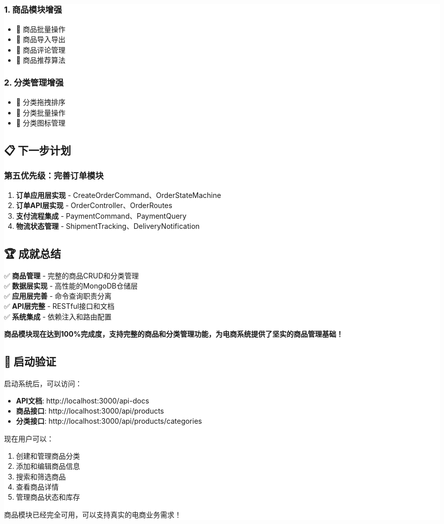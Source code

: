 ### 1. 商品模块增强
- 🔄 商品批量操作
- 🔄 商品导入导出
- 🔄 商品评论管理
- 🔄 商品推荐算法

### 2. 分类管理增强
- 🔄 分类拖拽排序
- 🔄 分类批量操作
- 🔄 分类图标管理

## 📋 下一步计划

### 第五优先级：完善订单模块
1. **订单应用层实现** - CreateOrderCommand、OrderStateMachine
2. **订单API层实现** - OrderController、OrderRoutes
3. **支付流程集成** - PaymentCommand、PaymentQuery
4. **物流状态管理** - ShipmentTracking、DeliveryNotification

## 🏆 成就总结

✅ **商品管理** - 完整的商品CRUD和分类管理  
✅ **数据层实现** - 高性能的MongoDB仓储层  
✅ **应用层完善** - 命令查询职责分离  
✅ **API层完整** - RESTful接口和文档  
✅ **系统集成** - 依赖注入和路由配置  

**商品模块现在达到100%完成度，支持完整的商品和分类管理功能，为电商系统提供了坚实的商品管理基础！**

## 🚀 启动验证

启动系统后，可以访问：
- **API文档**: http://localhost:3000/api-docs
- **商品接口**: http://localhost:3000/api/products
- **分类接口**: http://localhost:3000/api/products/categories

现在用户可以：
1. 创建和管理商品分类
2. 添加和编辑商品信息  
3. 搜索和筛选商品
4. 查看商品详情
5. 管理商品状态和库存

商品模块已经完全可用，可以支持真实的电商业务需求！ 